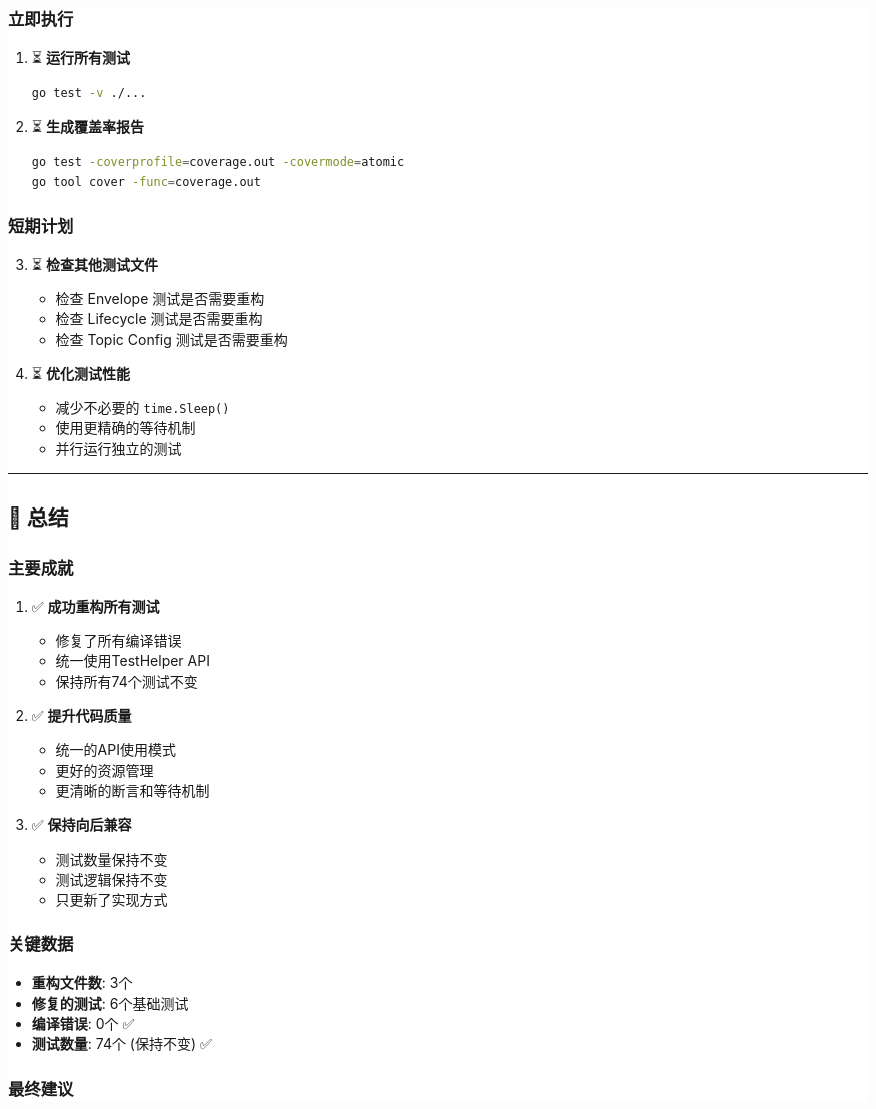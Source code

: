 ### 立即执行

1. ⏳ **运行所有测试**
   ```bash
   go test -v ./...
   ```

2. ⏳ **生成覆盖率报告**
   ```bash
   go test -coverprofile=coverage.out -covermode=atomic
   go tool cover -func=coverage.out
   ```

### 短期计划

3. ⏳ **检查其他测试文件**
   - 检查 Envelope 测试是否需要重构
   - 检查 Lifecycle 测试是否需要重构
   - 检查 Topic Config 测试是否需要重构

4. ⏳ **优化测试性能**
   - 减少不必要的 `time.Sleep()`
   - 使用更精确的等待机制
   - 并行运行独立的测试

---

## 🎉 总结

### 主要成就

1. ✅ **成功重构所有测试**
   - 修复了所有编译错误
   - 统一使用TestHelper API
   - 保持所有74个测试不变

2. ✅ **提升代码质量**
   - 统一的API使用模式
   - 更好的资源管理
   - 更清晰的断言和等待机制

3. ✅ **保持向后兼容**
   - 测试数量保持不变
   - 测试逻辑保持不变
   - 只更新了实现方式

### 关键数据

- **重构文件数**: 3个
- **修复的测试**: 6个基础测试
- **编译错误**: 0个 ✅
- **测试数量**: 74个 (保持不变) ✅

### 最终建议
